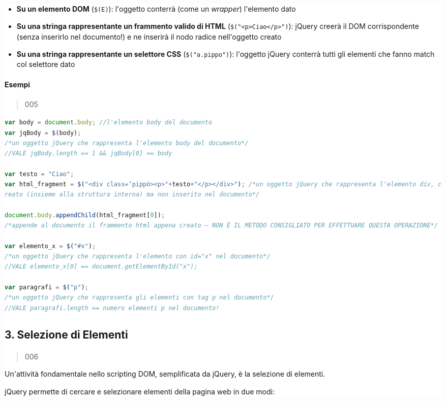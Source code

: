 - **Su un elemento DOM** (`$(E)`): l'oggetto conterrà (come un *wrapper*) l'elemento dato

- **Su una stringa rappresentante un frammento valido di HTML** (`$("<p>Ciao</p>")`): jQuery creerà il DOM corrispondente (senza inserirlo nel documento!) e ne inserirà il nodo radice nell'oggetto creato  

- **Su una stringa rappresentante un selettore CSS** (`$("a.pippo")`):   l'oggetto jQuery conterrà tutti gli elementi che fanno match col selettore dato 





####  Esempi




> 005




```javascript
var body = document.body; //l'elemento body del documento   
var jqBody = $(body);    
/*un oggetto jQuery che rappresenta l'elemento body del documento*/  
//VALE jqBody.length == 1 && jqBody[0] == body    

var testo = "Ciao"; 
var html_fragment = $("<div class=‘pippò><p>"+testo+"</p></div>"); /*un oggetto jQuery che rappresenta l'elemento div, creato (insieme alla struttura interna) ma non inserito nel documento*/         

document.body.appendChild(html_fragment[0]);    
/*appende al documento il frammento html appena creato – NON È IL METODO CONSIGLIATO PER EFFETTUARE QUESTA OPERAZIONE*/

var elemento_x = $("#x");    
/*un oggetto jQuery che rappresenta l'elemento con id="x" nel documento*/  
//VALE elemento_x[0] == document.getElementById("x");    

var paragrafi = $("p");  
/*un oggetto jQuery che rappresenta gli elementi con tag p nel documento*/    
//VALE paragrafi.length == numero elementi p nel documento!  
``` 





## 3. Selezione di Elementi




> 006




Un'attività fondamentale nello scripting DOM, semplificata da jQuery, è la selezione di elementi.    

jQuery permette di cercare e selezionare elementi della pagina web in due modi: 
